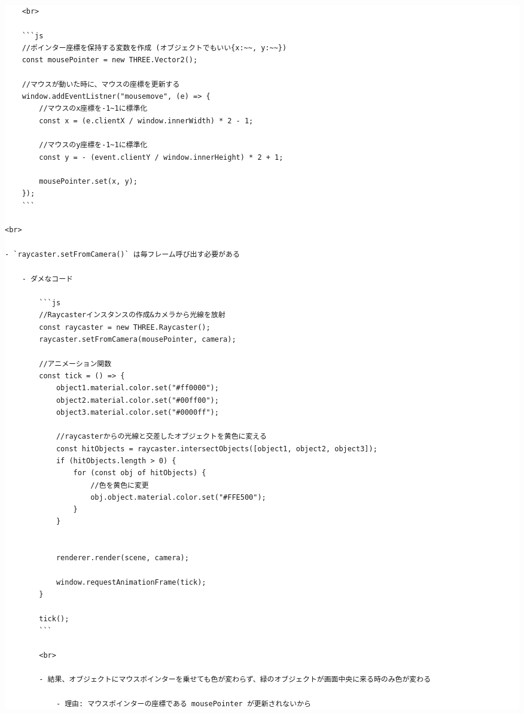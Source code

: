         <br>

        ```js
        //ポインター座標を保持する変数を作成 (オブジェクトでもいい{x:~~, y:~~})
        const mousePointer = new THREE.Vector2();

        //マウスが動いた時に、マウスの座標を更新する
        window.addEventListner("mousemove", (e) => {
            //マウスのx座標を-1~1に標準化
            const x = (e.clientX / window.innerWidth) * 2 - 1;

            //マウスのy座標を-1~1に標準化
            const y = - (event.clientY / window.innerHeight) * 2 + 1;

            mousePointer.set(x, y);
        });
        ```

    <br>

    - `raycaster.setFromCamera()` は毎フレーム呼び出す必要がある

        - ダメなコード

            ```js
            //Raycasterインスタンスの作成&カメラから光線を放射
            const raycaster = new THREE.Raycaster();
            raycaster.setFromCamera(mousePointer, camera);

            //アニメーション関数
            const tick = () => {
                object1.material.color.set("#ff0000");
                object2.material.color.set("#00ff00");
                object3.material.color.set("#0000ff");

                //raycasterからの光線と交差したオブジェクトを黄色に変える
                const hitObjects = raycaster.intersectObjects([object1, object2, object3]);
                if (hitObjects.length > 0) {
                    for (const obj of hitObjects) {
                        //色を黄色に変更
                        obj.object.material.color.set("#FFE500");
                    }
                }


                renderer.render(scene, camera);

                window.requestAnimationFrame(tick);
            }

            tick();
            ```

            <br>

            - 結果、オブジェクトにマウスポインターを乗せても色が変わらず、緑のオブジェクトが画面中央に来る時のみ色が変わる

                - 理由: マウスポインターの座標である mousePointer が更新されないから
